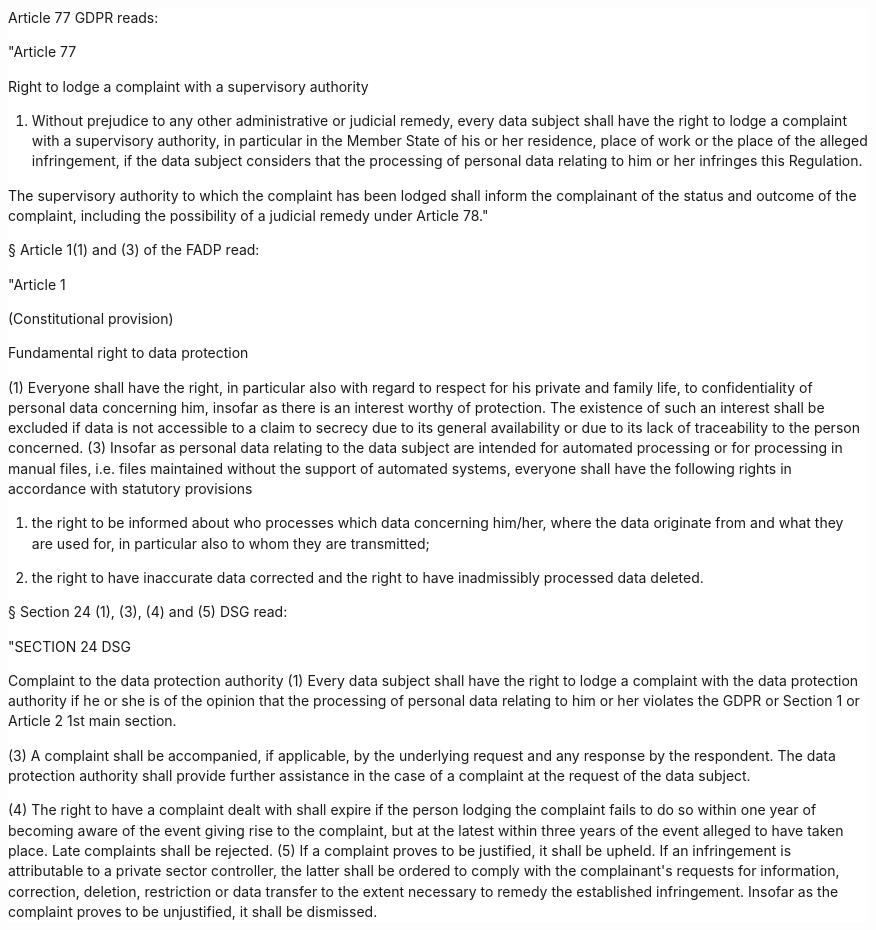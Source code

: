 Article 77 GDPR reads:

"Article 77

Right to lodge a complaint with a supervisory authority

1. Without prejudice to any other administrative or judicial remedy, every data subject shall have the right to lodge a complaint with a supervisory authority, in particular in the Member State of his or her residence, place of work or the place of the alleged infringement, if the data subject considers that the processing of personal data relating to him or her infringes this Regulation.

The supervisory authority to which the complaint has been lodged shall inform the complainant of the status and outcome of the complaint, including the possibility of a judicial remedy under Article 78."

§ Article 1(1) and (3) of the FADP read:

"Article 1

(Constitutional provision)

Fundamental right to data protection

(1) Everyone shall have the right, in particular also with regard to respect for his private and family life, to confidentiality of personal data concerning him, insofar as there is an interest worthy of protection. The existence of such an interest shall be excluded if data is not accessible to a claim to secrecy due to its general availability or due to its lack of traceability to the person concerned.
(3) Insofar as personal data relating to the data subject are intended for automated processing or for processing in manual files, i.e. files maintained without the support of automated systems, everyone shall have the following rights in accordance with statutory provisions

1. the right to be informed about who processes which data concerning him/her, where the data originate from and what they are used for, in particular also to whom they are transmitted;

2. the right to have inaccurate data corrected and the right to have inadmissibly processed data deleted.

§ Section 24 (1), (3), (4) and (5) DSG read:

"SECTION 24 DSG

Complaint to the data protection authority
(1) Every data subject shall have the right to lodge a complaint with the data protection authority if he or she is of the opinion that the processing of personal data relating to him or her violates the GDPR or Section 1 or Article 2 1st main section.

(3) A complaint shall be accompanied, if applicable, by the underlying request and any response by the respondent. The data protection authority shall provide further assistance in the case of a complaint at the request of the data subject.

(4) The right to have a complaint dealt with shall expire if the person lodging the complaint fails to do so within one year of becoming aware of the event giving rise to the complaint, but at the latest within three years of the event alleged to have taken place. Late complaints shall be rejected.
(5) If a complaint proves to be justified, it shall be upheld. If an infringement is attributable to a private sector controller, the latter shall be ordered to comply with the complainant's requests for information, correction, deletion, restriction or data transfer to the extent necessary to remedy the established infringement. Insofar as the complaint proves to be unjustified, it shall be dismissed.
